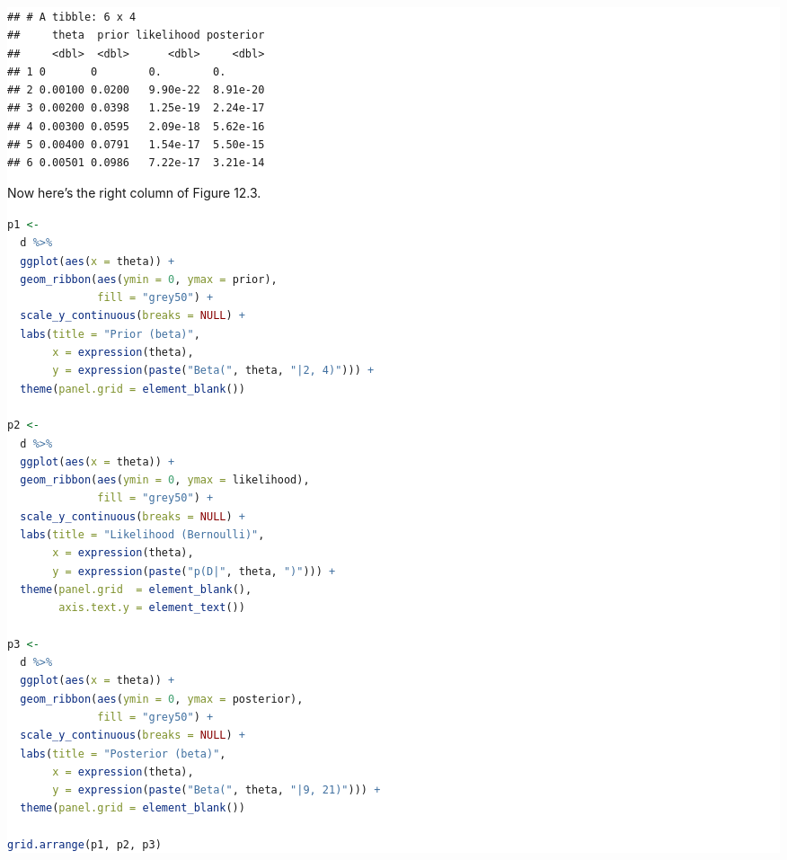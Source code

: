     ## # A tibble: 6 x 4
    ##     theta  prior likelihood posterior
    ##     <dbl>  <dbl>      <dbl>     <dbl>
    ## 1 0       0        0.        0.      
    ## 2 0.00100 0.0200   9.90e-22  8.91e-20
    ## 3 0.00200 0.0398   1.25e-19  2.24e-17
    ## 4 0.00300 0.0595   2.09e-18  5.62e-16
    ## 5 0.00400 0.0791   1.54e-17  5.50e-15
    ## 6 0.00501 0.0986   7.22e-17  3.21e-14

Now here’s the right column of Figure 12.3.

``` r
p1 <-
  d %>% 
  ggplot(aes(x = theta)) +
  geom_ribbon(aes(ymin = 0, ymax = prior),
              fill = "grey50") +
  scale_y_continuous(breaks = NULL) +
  labs(title = "Prior (beta)",
       x = expression(theta),
       y = expression(paste("Beta(", theta, "|2, 4)"))) +
  theme(panel.grid = element_blank())

p2 <-
  d %>% 
  ggplot(aes(x = theta)) +
  geom_ribbon(aes(ymin = 0, ymax = likelihood),
              fill = "grey50") +
  scale_y_continuous(breaks = NULL) +
  labs(title = "Likelihood (Bernoulli)",
       x = expression(theta),
       y = expression(paste("p(D|", theta, ")"))) +
  theme(panel.grid  = element_blank(),
        axis.text.y = element_text())

p3 <-
  d %>% 
  ggplot(aes(x = theta)) +
  geom_ribbon(aes(ymin = 0, ymax = posterior),
              fill = "grey50") +
  scale_y_continuous(breaks = NULL) +
  labs(title = "Posterior (beta)",
       x = expression(theta),
       y = expression(paste("Beta(", theta, "|9, 21)"))) +
  theme(panel.grid = element_blank())

grid.arrange(p1, p2, p3)
```
